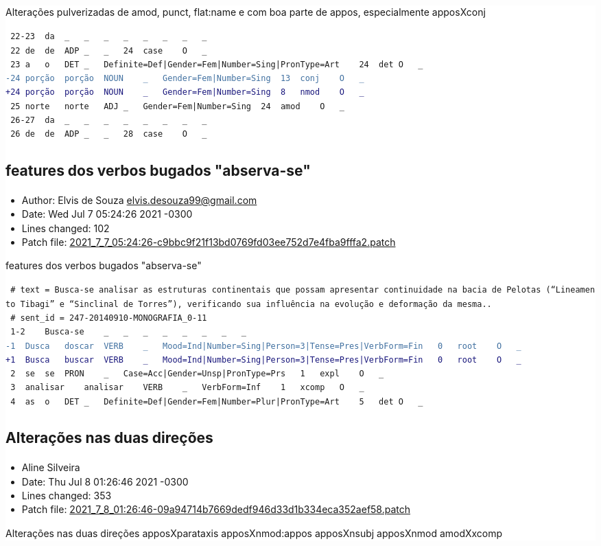 Alterações pulverizadas de amod, punct, flat:name e com boa parte de appos, especialmente apposXconj

```diff
 22-23	da	_	_	_	_	_	_	_	_
 22	de	de	ADP	_	_	24	case	O	_
 23	a	o	DET	_	Definite=Def|Gender=Fem|Number=Sing|PronType=Art	24	det	O	_
-24	porção	porção	NOUN	_	Gender=Fem|Number=Sing	13	conj	O	_
+24	porção	porção	NOUN	_	Gender=Fem|Number=Sing	8	nmod	O	_
 25	norte	norte	ADJ	_	Gender=Fem|Number=Sing	24	amod	O	_
 26-27	da	_	_	_	_	_	_	_	_
 26	de	de	ADP	_	_	28	case	O	_
```

## features dos verbos bugados "abserva-se"

* Author: Elvis de Souza <elvis.desouza99@gmail.com>
* Date:   Wed Jul 7 05:24:26 2021 -0300
* Lines changed: 102
* Patch file: [2021_7_7_05:24:26-c9bbc9f21f13bd0769fd03ee752d7e4fba9fffa2.patch](patch/2021_7_7_05:24:26-c9bbc9f21f13bd0769fd03ee752d7e4fba9fffa2.patch)

features dos verbos bugados "abserva-se"

```diff
 # text = Busca-se analisar as estruturas continentais que possam apresentar continuidade na bacia de Pelotas (“Lineamento Tibagi” e “Sinclinal de Torres”), verificando sua influência na evolução e deformação da mesma..
 # sent_id = 247-20140910-MONOGRAFIA_0-11
 1-2	Busca-se	_	_	_	_	_	_	_	_
-1	Dusca	doscar	VERB	_	Mood=Ind|Number=Sing|Person=3|Tense=Pres|VerbForm=Fin	0	root	O	_
+1	Busca	buscar	VERB	_	Mood=Ind|Number=Sing|Person=3|Tense=Pres|VerbForm=Fin	0	root	O	_
 2	se	se	PRON	_	Case=Acc|Gender=Unsp|PronType=Prs	1	expl	O	_
 3	analisar	analisar	VERB	_	VerbForm=Inf	1	xcomp	O	_
 4	as	o	DET	_	Definite=Def|Gender=Fem|Number=Plur|PronType=Art	5	det	O	_
```

## Alterações nas duas direções

* Aline Silveira
* Date:   Thu Jul 8 01:26:46 2021 -0300
* Lines changed: 353
* Patch file: [2021_7_8_01:26:46-09a94714b7669dedf946d33d1b334eca352aef58.patch](patch/2021_7_8_01:26:46-09a94714b7669dedf946d33d1b334eca352aef58.patch)

Alterações nas duas direções
apposXparataxis
apposXnmod:appos
apposXnsubj
apposXnmod
amodXxcomp
